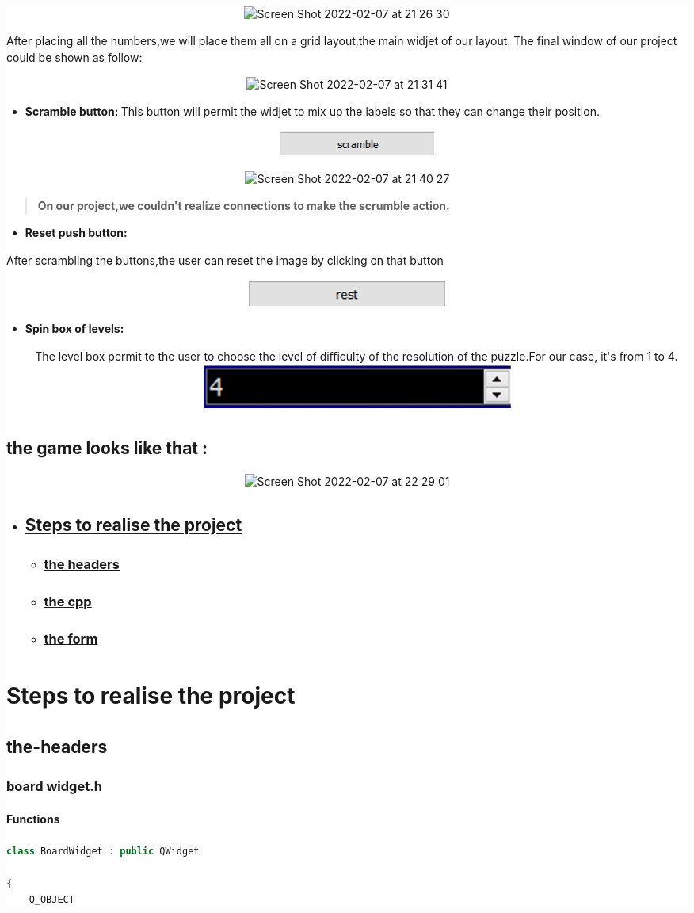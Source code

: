     
  <p align="center"> <img width="126" alt="Screen Shot 2022-02-07 at 21 26 30" src="https://user-images.githubusercontent.com/94130783/152866355-41f22a71-bb2d-44f9-83f0-fa4b79aa76ab.png">
 </p>

After placing all the numbers,we will place them all on a grid layout,the main widjet of our layout. The final window of our project could be shown as follow:
<p align="center"> <img width="369" alt="Screen Shot 2022-02-07 at 21 31 41" src="https://user-images.githubusercontent.com/94130783/152867154-3ce2df77-4285-42f8-995d-06decbd6cb45.png"> </p>

  - <b> Scramble button: </b>
  This button will permit the widjet to mix up the labels so that they can change their position.
  
    <p align="center">
     <img src="images/scramble .png">
   </p>
   
   <p align="center"> <img width="207" alt="Screen Shot 2022-02-07 at 21 40 27" src="https://user-images.githubusercontent.com/94130783/152868548-16169096-e808-457b-b5c6-fd2b47de75a4.png">
 </p>
 
 > <b>On our project,we couldn't realize connections to make the scrumble action. </b>

  - <b> Reset push button: </b>
  
 After scrambling the buttons,the user can reset the image by clicking on that button 
    <p align="center">
     <img src="images/reset1.png">
   </p>

  - <b> Spin box of levels:</b> 
    <p align="center">
    The level box permit to the user to choose the level of difficulty of the resolution of the puzzle.For our case, it's from 1 to 4.
     <img src="images/spin.png">
   </p>
 
## **the game looks like that :**
<p align="center">
     <img width="491" alt="Screen Shot 2022-02-07 at 22 29 01" src="https://user-images.githubusercontent.com/94130783/152875041-72d541bc-42ae-4eb7-bd6b-7ab4f0800e09.png">
    </p>

  - ## [Steps to realise the project](#Steps-to-realise-the-project)
    - ### [the headers](#the-headers)
    - ### [the cpp](#the-cpp)
    - ### [the form](#the-form)
   
   # Steps to realise the project
## the-headers
 ### board widget.h
  #### Functions
```c++
class BoardWidget : public QWidget

{
    Q_OBJECT
```